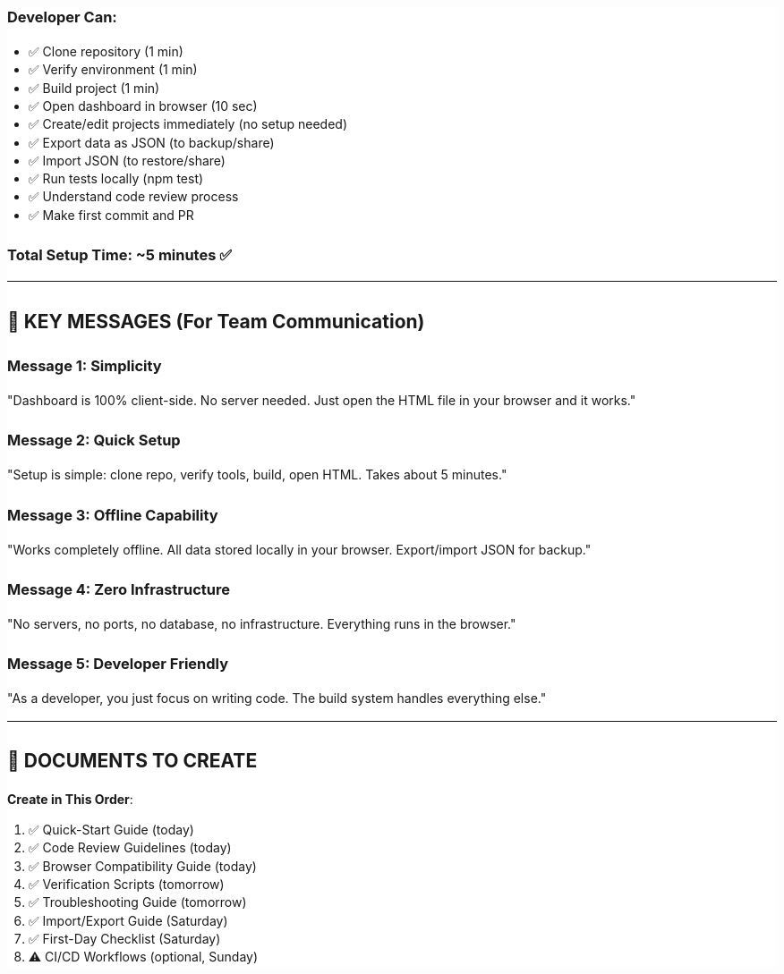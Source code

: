 ### Developer Can:
- ✅ Clone repository (1 min)
- ✅ Verify environment (1 min)
- ✅ Build project (1 min)
- ✅ Open dashboard in browser (10 sec)
- ✅ Create/edit projects immediately (no setup needed)
- ✅ Export data as JSON (to backup/share)
- ✅ Import JSON (to restore/share)
- ✅ Run tests locally (npm test)
- ✅ Understand code review process
- ✅ Make first commit and PR

### Total Setup Time: ~5 minutes ✅

---

## 🎯 KEY MESSAGES (For Team Communication)

### Message 1: Simplicity
"Dashboard is 100% client-side. No server needed. Just open the HTML file in your browser and it works."

### Message 2: Quick Setup
"Setup is simple: clone repo, verify tools, build, open HTML. Takes about 5 minutes."

### Message 3: Offline Capability
"Works completely offline. All data stored locally in your browser. Export/import JSON for backup."

### Message 4: Zero Infrastructure
"No servers, no ports, no database, no infrastructure. Everything runs in the browser."

### Message 5: Developer Friendly
"As a developer, you just focus on writing code. The build system handles everything else."

---

## 📝 DOCUMENTS TO CREATE

**Create in This Order**:

1. ✅ Quick-Start Guide (today)
2. ✅ Code Review Guidelines (today)
3. ✅ Browser Compatibility Guide (today)
4. ✅ Verification Scripts (tomorrow)
5. ✅ Troubleshooting Guide (tomorrow)
6. ✅ Import/Export Guide (Saturday)
7. ✅ First-Day Checklist (Saturday)
8. ⚠️ CI/CD Workflows (optional, Sunday)
